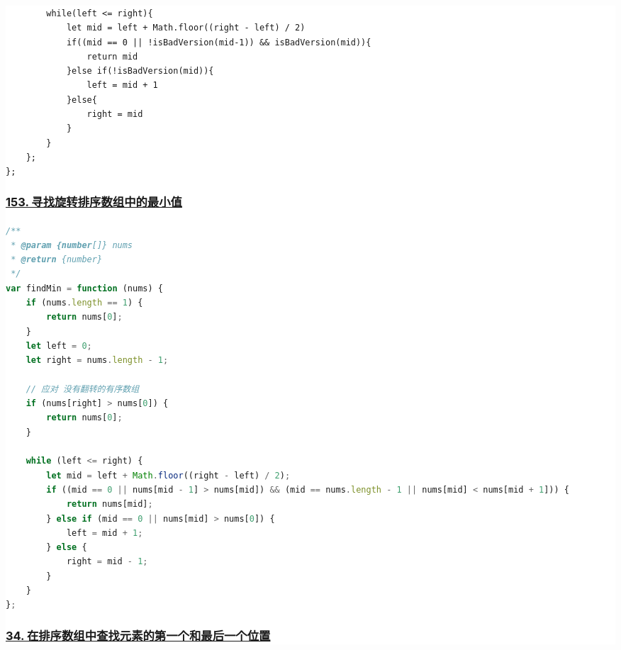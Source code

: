 ```
        while(left <= right){
            let mid = left + Math.floor((right - left) / 2)
            if((mid == 0 || !isBadVersion(mid-1)) && isBadVersion(mid)){
                return mid
            }else if(!isBadVersion(mid)){
                left = mid + 1
            }else{
                right = mid
            }
        }
    };
};
```

### [153. 寻找旋转排序数组中的最小值](https://leetcode-cn.com/problems/find-minimum-in-rotated-sorted-array/)

```javascript
/**
 * @param {number[]} nums
 * @return {number}
 */
var findMin = function (nums) {
    if (nums.length == 1) {
        return nums[0];
    }
    let left = 0;
    let right = nums.length - 1;

    // 应对 没有翻转的有序数组
    if (nums[right] > nums[0]) {
        return nums[0];
    }

    while (left <= right) {
        let mid = left + Math.floor((right - left) / 2);
        if ((mid == 0 || nums[mid - 1] > nums[mid]) && (mid == nums.length - 1 || nums[mid] < nums[mid + 1])) {
            return nums[mid];
        } else if (mid == 0 || nums[mid] > nums[0]) {
            left = mid + 1;
        } else {
            right = mid - 1;
        }
    }
};
```

### [34. 在排序数组中查找元素的第一个和最后一个位置](https://leetcode-cn.com/problems/find-first-and-last-position-of-element-in-sorted-array/)
